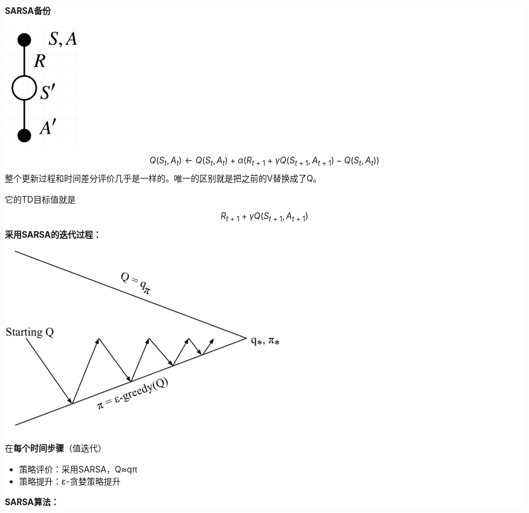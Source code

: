 **SARSA备份**

![SARSA](pic/SARSA.png)
$$
Q(S_t,A_t)\leftarrow Q(S_t,A_t)+\alpha(R_{t+1}+\gamma Q(S_{t+1},A_{t+1})-Q(S_t,A_t))
$$
整个更新过程和时间差分评价几乎是一样的。唯一的区别就是把之前的V替换成了Q。

它的TD目标值就是
$$
R_{t+1}+\gamma Q(S_{t+1},A_{t+1})
$$
**采用SARSA的迭代过程：**

![SARSA-update](pic/SARSA-update.png)

在**每个时间步骤**（值迭代）

* 策略评价：采用SARSA，Q≈qπ
* 策略提升：ε-贪婪策略提升

**SARSA算法：**
